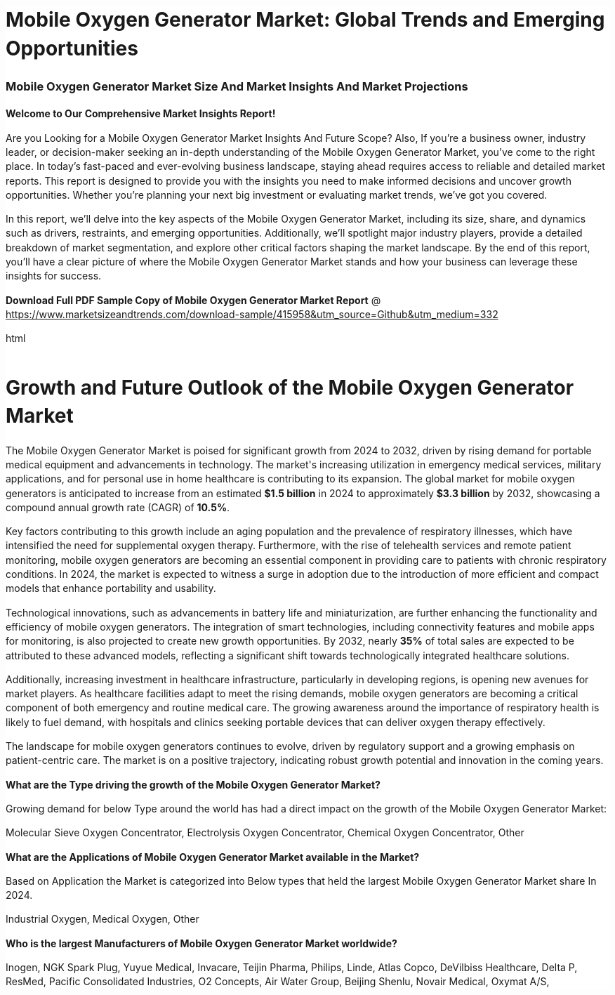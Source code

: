 <h1> Mobile Oxygen Generator Market: Global Trends and Emerging Opportunities</h1><div class="" data-test-id=""><h3><span class="">Mobile Oxygen Generator Market Size And Market Insights And Market Projections</span></h3></div><div class="" data-test-id=""><p><strong>Welcome to Our Comprehensive Market Insights Report!</strong></p><p>Are you Looking for a Mobile Oxygen Generator Market Insights And Future Scope? Also, If you&rsquo;re a business owner, industry leader, or decision-maker seeking an in-depth understanding of the Mobile Oxygen Generator Market, you&rsquo;ve come to the right place. In today&rsquo;s fast-paced and ever-evolving business landscape, staying ahead requires access to reliable and detailed market reports. This report is designed to provide you with the insights you need to make informed decisions and uncover growth opportunities. Whether you&rsquo;re planning your next big investment or evaluating market trends, we&rsquo;ve got you covered.</p><p>In this report, we&rsquo;ll delve into the key aspects of the Mobile Oxygen Generator Market, including its size, share, and dynamics such as drivers, restraints, and emerging opportunities. Additionally, we&rsquo;ll spotlight major industry players, provide a detailed breakdown of market segmentation, and explore other critical factors shaping the market landscape. By the end of this report, you&rsquo;ll have a clear picture of where the Mobile Oxygen Generator Market stands and how your business can leverage these insights for success.</p><p><strong>Download Full PDF Sample Copy of Mobile Oxygen Generator Market Report</strong> @ <a href="https://www.marketsizeandtrends.com/download-sample/415958&utm_source=Github&utm_medium=332" target="_blank">https://www.marketsizeandtrends.com/download-sample/415958&utm_source=Github&utm_medium=332</a></p></div><div class="" data-test-id=""><p><span class="">html<html><head> <title>Mobile Oxygen Generator Market Growth and Future Outlook</title></head><body> <h1>Growth and Future Outlook of the Mobile Oxygen Generator Market</h1> <p>The Mobile Oxygen Generator Market is poised for significant growth from 2024 to 2032, driven by rising demand for portable medical equipment and advancements in technology. The market's increasing utilization in emergency medical services, military applications, and for personal use in home healthcare is contributing to its expansion. The global market for mobile oxygen generators is anticipated to increase from an estimated <strong>$1.5 billion</strong> in 2024 to approximately <strong>$3.3 billion</strong> by 2032, showcasing a compound annual growth rate (CAGR) of <strong>10.5%</strong>.</p> <p>Key factors contributing to this growth include an aging population and the prevalence of respiratory illnesses, which have intensified the need for supplemental oxygen therapy. Furthermore, with the rise of telehealth services and remote patient monitoring, mobile oxygen generators are becoming an essential component in providing care to patients with chronic respiratory conditions. In 2024, the market is expected to witness a surge in adoption due to the introduction of more efficient and compact models that enhance portability and usability.</p> <p><strong></strong></p> <p>Technological innovations, such as advancements in battery life and miniaturization, are further enhancing the functionality and efficiency of mobile oxygen generators. The integration of smart technologies, including connectivity features and mobile apps for monitoring, is also projected to create new growth opportunities. By 2032, nearly <strong>35%</strong> of total sales are expected to be attributed to these advanced models, reflecting a significant shift towards technologically integrated healthcare solutions.</p> <p>Additionally, increasing investment in healthcare infrastructure, particularly in developing regions, is opening new avenues for market players. As healthcare facilities adapt to meet the rising demands, mobile oxygen generators are becoming a critical component of both emergency and routine medical care. The growing awareness around the importance of respiratory health is likely to fuel demand, with hospitals and clinics seeking portable devices that can deliver oxygen therapy effectively.</p> <p>The landscape for mobile oxygen generators continues to evolve, driven by regulatory support and a growing emphasis on patient-centric care. The market is on a positive trajectory, indicating robust growth potential and innovation in the coming years.</p></body></html></span></p><p><strong><span class="">What are the&nbsp;Type driving the growth of the Mobile Oxygen Generator Market?</span></strong></p></div><div class="" data-test-id=""><p><span class="">Growing demand for below Type around the world has had a direct impact on the growth of the Mobile Oxygen Generator Market:</span></p></div><div class="" data-test-id=""><p>Molecular Sieve Oxygen Concentrator, Electrolysis Oxygen Concentrator, Chemical Oxygen Concentrator, Other</p><p><span class=""><strong>What are the&nbsp;Applications&nbsp;of Mobile Oxygen Generator Market available in the Market?</strong></span></p></div><div class="" data-test-id=""><p><span class="">Based on Application the Market is categorized into Below types that held the largest Mobile Oxygen Generator Market share In 2024.</span></p></div><div class="" data-test-id=""><p><span class="">Industrial Oxygen, Medical Oxygen, Other</span></p><p><span class=""><strong>Who is the largest Manufacturers of Mobile Oxygen Generator Market worldwide?</strong></span></p></div><div class="" data-test-id=""><p><span class="">Inogen, NGK Spark Plug, Yuyue Medical, Invacare, Teijin Pharma, Philips, Linde, Atlas Copco, DeVilbiss Healthcare, Delta P, ResMed, Pacific Consolidated Industries, O2 Concepts, Air Water Group, Beijing Shenlu, Novair Medical, Oxymat A/S,